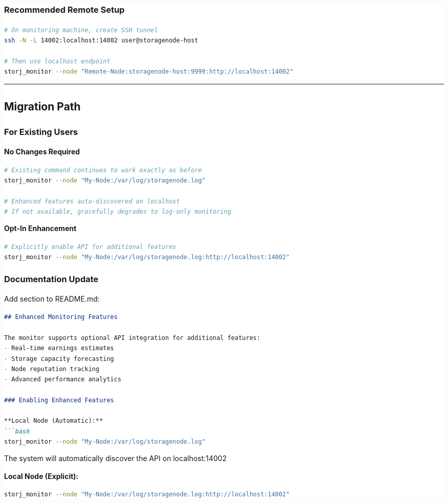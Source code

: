 ### Recommended Remote Setup
```bash
# On monitoring machine, create SSH tunnel
ssh -N -L 14002:localhost:14002 user@storagenode-host

# Then use localhost endpoint
storj_monitor --node "Remote-Node:storagenode-host:9999:http://localhost:14002"
```

---

## Migration Path

### For Existing Users

**No Changes Required**
```bash
# Existing command continues to work exactly as before
storj_monitor --node "My-Node:/var/log/storagenode.log"

# Enhanced features auto-discovered on localhost
# If not available, gracefully degrades to log-only monitoring
```

**Opt-In Enhancement**
```bash
# Explicitly enable API for additional features
storj_monitor --node "My-Node:/var/log/storagenode.log:http://localhost:14002"
```

### Documentation Update

Add section to README.md:

```markdown
## Enhanced Monitoring Features

The monitor supports optional API integration for additional features:
- Real-time earnings estimates
- Storage capacity forecasting
- Node reputation tracking
- Advanced performance analytics

### Enabling Enhanced Features

**Local Node (Automatic):**
```bash
storj_monitor --node "My-Node:/var/log/storagenode.log"
```
The system will automatically discover the API on localhost:14002

**Local Node (Explicit):**
```bash
storj_monitor --node "My-Node:/var/log/storagenode.log:http://localhost:14002"
```
